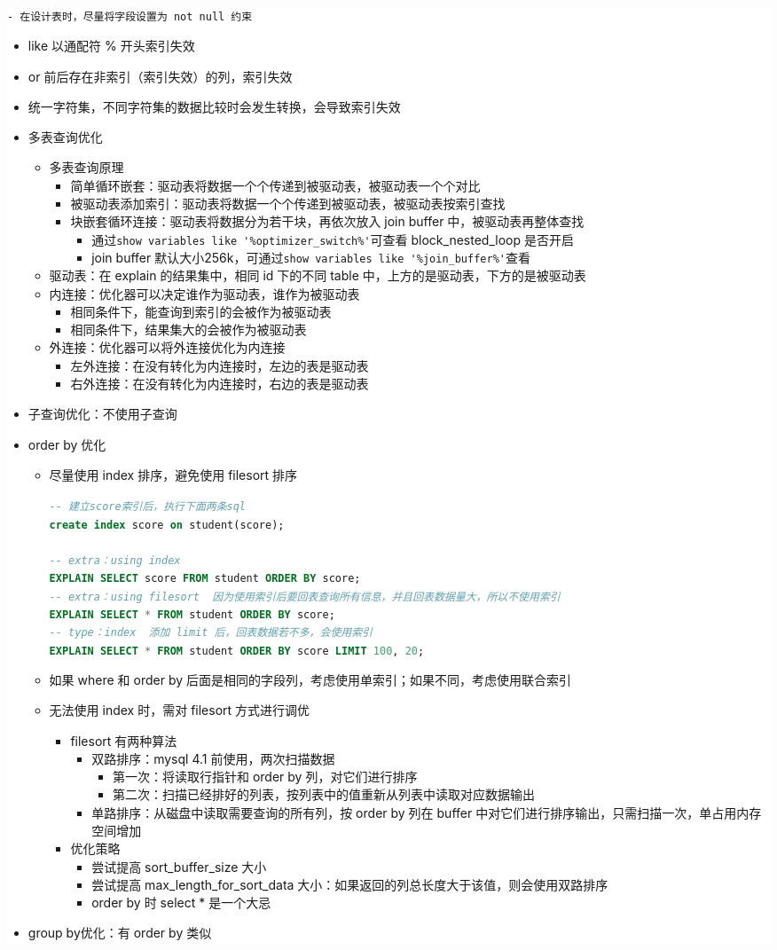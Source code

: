     - 在设计表时，尽量将字段设置为 not null 约束

  - like 以通配符 % 开头索引失效

  - or 前后存在非索引（索引失效）的列，索引失效

  - 统一字符集，不同字符集的数据比较时会发生转换，会导致索引失效

- 多表查询优化

  - 多表查询原理
    - 简单循环嵌套：驱动表将数据一个个传递到被驱动表，被驱动表一个个对比
    - 被驱动表添加索引：驱动表将数据一个个传递到被驱动表，被驱动表按索引查找
    - 块嵌套循环连接：驱动表将数据分为若干块，再依次放入 join buffer 中，被驱动表再整体查找
      - 通过`show variables like '%optimizer_switch%'`可查看 block_nested_loop 是否开启
      - join buffer 默认大小256k，可通过`show variables like '%join_buffer%'`查看
  - 驱动表：在 explain 的结果集中，相同 id 下的不同 table 中，上方的是驱动表，下方的是被驱动表
  - 内连接：优化器可以决定谁作为驱动表，谁作为被驱动表
    - 相同条件下，能查询到索引的会被作为被驱动表
    - 相同条件下，结果集大的会被作为被驱动表
  - 外连接：优化器可以将外连接优化为内连接
    - 左外连接：在没有转化为内连接时，左边的表是驱动表
    - 右外连接：在没有转化为内连接时，右边的表是驱动表

- 子查询优化：不使用子查询

- order by 优化

  - 尽量使用 index 排序，避免使用 filesort 排序

    ```sql
    -- 建立score索引后，执行下面两条sql
    create index score on student(score);
    
    -- extra：using index
    EXPLAIN SELECT score FROM student ORDER BY score;
    -- extra：using filesort  因为使用索引后要回表查询所有信息，并且回表数据量大，所以不使用索引
    EXPLAIN SELECT * FROM student ORDER BY score;
    -- type：index  添加 limit 后，回表数据若不多，会使用索引
    EXPLAIN SELECT * FROM student ORDER BY score LIMIT 100, 20;
    ```

  - 如果 where 和 order by 后面是相同的字段列，考虑使用单索引；如果不同，考虑使用联合索引

  - 无法使用 index 时，需对 filesort 方式进行调优

    - filesort 有两种算法
      - 双路排序：mysql 4.1 前使用，两次扫描数据
        - 第一次：将读取行指针和 order by 列，对它们进行排序
        - 第二次：扫描已经排好的列表，按列表中的值重新从列表中读取对应数据输出
      - 单路排序：从磁盘中读取需要查询的所有列，按 order by 列在 buffer 中对它们进行排序输出，只需扫描一次，单占用内存空间增加
    - 优化策略
      - 尝试提高 sort_buffer_size 大小
      - 尝试提高 max_length_for_sort_data 大小：如果返回的列总长度大于该值，则会使用双路排序
      - order by 时 select * 是一个大忌

- group by优化：有 order by 类似
